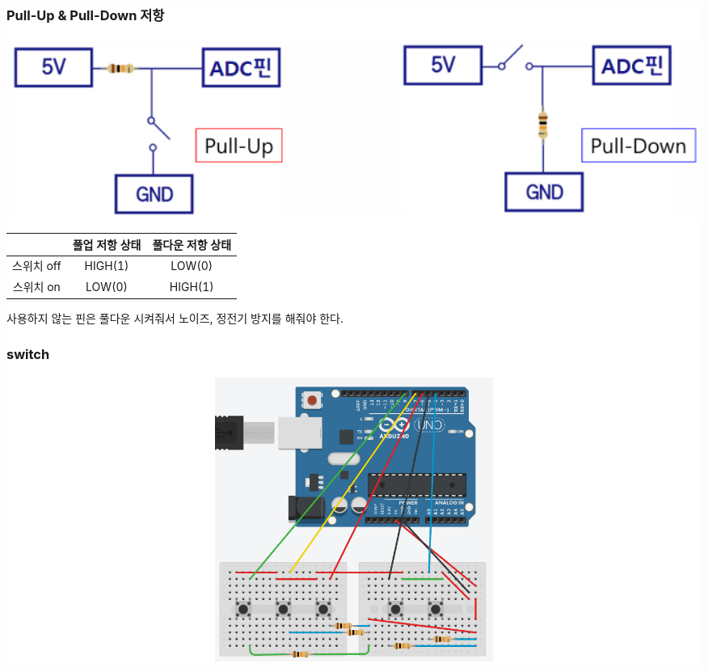  ### Pull-Up & Pull-Down 저항 

 <p align="center"><img src="/Study/images/pull_up_down.png" width="100%" height="100%"></p>

 <div align="center">

||풀업 저항 상태|풀다운 저항 상태|
|:-----------------------------------:|:-------------:|:-------------:|
|스위치 off|HIGH(1)|LOW(0)|
|스위치 on|LOW(0)|HIGH(1)|

</div>
사용하지 않는 핀은 풀다운 시켜줘서 노이즈, 정전기 방지를 해줘야 한다.

### switch

<p align="center"><img src="/Study/images/switch.png" width="40%" height="40%"></p>
